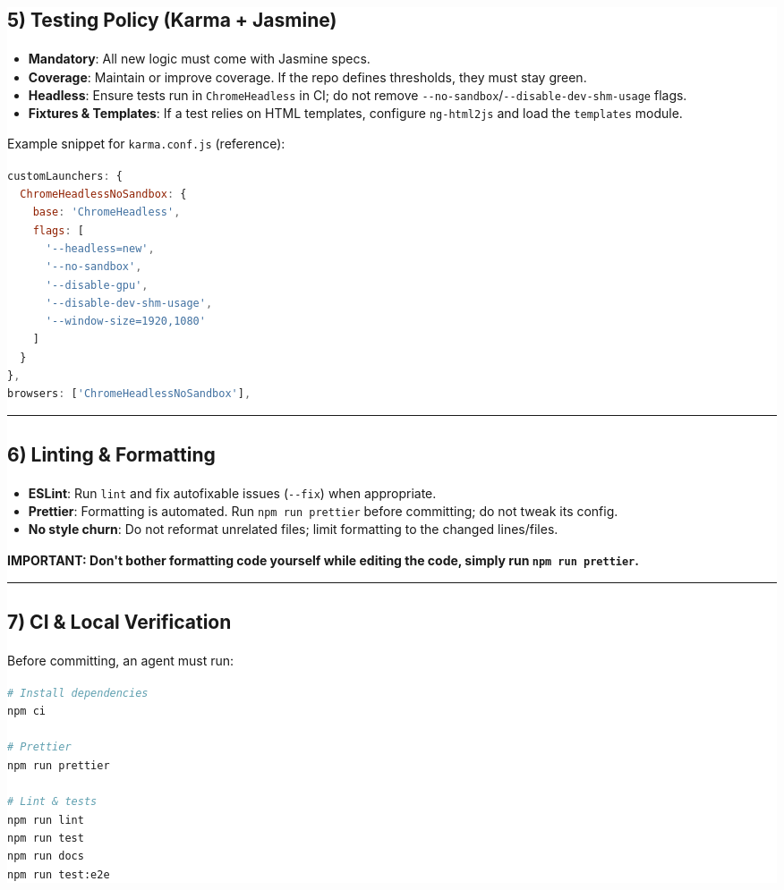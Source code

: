 
## 5) Testing Policy (Karma + Jasmine)

- **Mandatory**: All new logic must come with Jasmine specs.
- **Coverage**: Maintain or improve coverage. If the repo defines thresholds, they must stay green.
- **Headless**: Ensure tests run in `ChromeHeadless` in CI; do not remove `--no-sandbox`/`--disable-dev-shm-usage` flags.
- **Fixtures & Templates**: If a test relies on HTML templates, configure `ng-html2js` and load the `templates` module.

Example snippet for `karma.conf.js` (reference):

```js
customLaunchers: {
  ChromeHeadlessNoSandbox: {
    base: 'ChromeHeadless',
    flags: [
      '--headless=new',
      '--no-sandbox',
      '--disable-gpu',
      '--disable-dev-shm-usage',
      '--window-size=1920,1080'
    ]
  }
},
browsers: ['ChromeHeadlessNoSandbox'],
```

---

## 6) Linting & Formatting

- **ESLint**: Run `lint` and fix autofixable issues (`--fix`) when appropriate.
- **Prettier**: Formatting is automated. Run `npm run prettier` before committing; do not tweak its config.
- **No style churn**: Do not reformat unrelated files; limit formatting to the changed lines/files.

**IMPORTANT: Don't bother formatting code yourself while editing the code, simply run `npm run prettier`.**

---

## 7) CI & Local Verification

Before committing, an agent must run:

```bash
# Install dependencies
npm ci

# Prettier
npm run prettier

# Lint & tests
npm run lint
npm run test
npm run docs
npm run test:e2e
```
